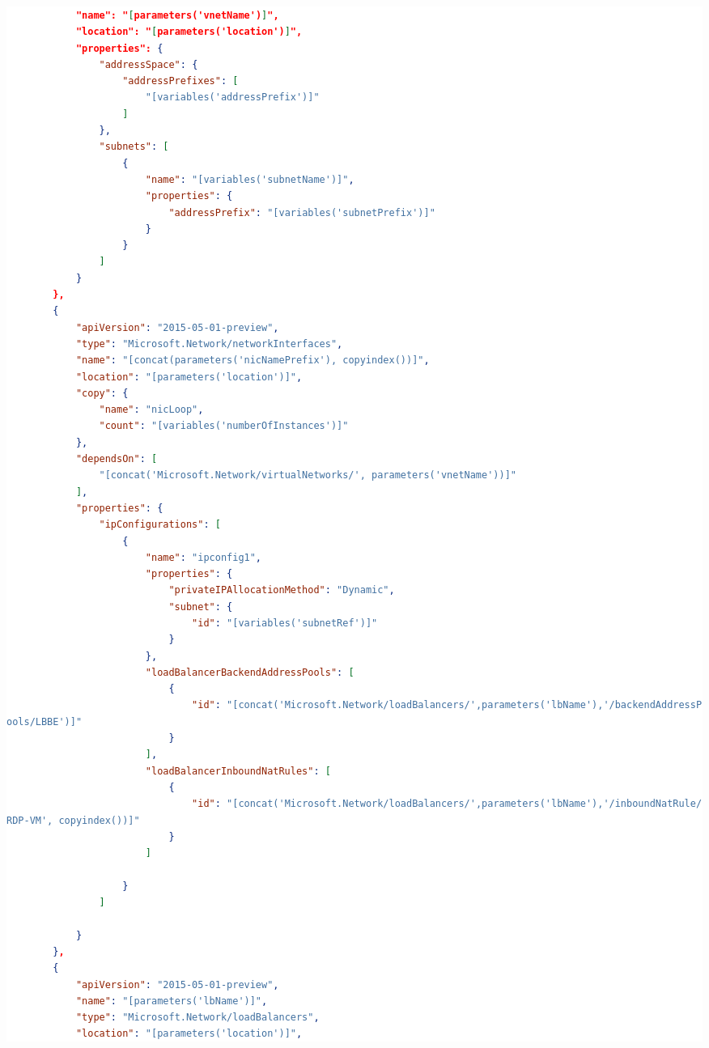 ```json
            "name": "[parameters('vnetName')]",
            "location": "[parameters('location')]",
            "properties": {
                "addressSpace": {
                    "addressPrefixes": [
                        "[variables('addressPrefix')]"
                    ]
                },
                "subnets": [
                    {
                        "name": "[variables('subnetName')]",
                        "properties": {
                            "addressPrefix": "[variables('subnetPrefix')]"
                        }
                    }
                ]
            }
        },
        {
            "apiVersion": "2015-05-01-preview",
            "type": "Microsoft.Network/networkInterfaces",
            "name": "[concat(parameters('nicNamePrefix'), copyindex())]",
            "location": "[parameters('location')]",
            "copy": {
                "name": "nicLoop",
                "count": "[variables('numberOfInstances')]"
            },
            "dependsOn": [
                "[concat('Microsoft.Network/virtualNetworks/', parameters('vnetName'))]"
            ],
            "properties": {
                "ipConfigurations": [
                    {
                        "name": "ipconfig1",
                        "properties": {
                            "privateIPAllocationMethod": "Dynamic",
                            "subnet": {
                                "id": "[variables('subnetRef')]"
                            }
                        },
                        "loadBalancerBackendAddressPools": [
                            {
                                "id": "[concat('Microsoft.Network/loadBalancers/',parameters('lbName'),'/backendAddressPools/LBBE')]"
                            }
                        ],
                        "loadBalancerInboundNatRules": [
                            {
                                "id": "[concat('Microsoft.Network/loadBalancers/',parameters('lbName'),'/inboundNatRule/RDP-VM', copyindex())]"
                            }
                        ]

                    }
                ]

            }
        },
        {
            "apiVersion": "2015-05-01-preview",
            "name": "[parameters('lbName')]",
            "type": "Microsoft.Network/loadBalancers",
            "location": "[parameters('location')]",
```